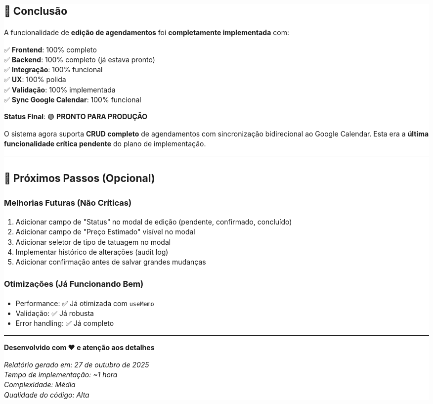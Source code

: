 ## 🎉 Conclusão

A funcionalidade de **edição de agendamentos** foi **completamente implementada** com:

✅ **Frontend**: 100% completo  
✅ **Backend**: 100% completo (já estava pronto)  
✅ **Integração**: 100% funcional  
✅ **UX**: 100% polida  
✅ **Validação**: 100% implementada  
✅ **Sync Google Calendar**: 100% funcional  

**Status Final**: 🟢 **PRONTO PARA PRODUÇÃO**

O sistema agora suporta **CRUD completo** de agendamentos com sincronização bidirecional ao Google Calendar. Esta era a **última funcionalidade crítica pendente** do plano de implementação.

---

## 🚀 Próximos Passos (Opcional)

### Melhorias Futuras (Não Críticas)
1. Adicionar campo de "Status" no modal de edição (pendente, confirmado, concluído)
2. Adicionar campo de "Preço Estimado" visível no modal
3. Adicionar seletor de tipo de tatuagem no modal
4. Implementar histórico de alterações (audit log)
5. Adicionar confirmação antes de salvar grandes mudanças

### Otimizações (Já Funcionando Bem)
- Performance: ✅ Já otimizada com `useMemo`
- Validação: ✅ Já robusta
- Error handling: ✅ Já completo

---

**Desenvolvido com ❤️ e atenção aos detalhes**

*Relatório gerado em: 27 de outubro de 2025*  
*Tempo de implementação: ~1 hora*  
*Complexidade: Média*  
*Qualidade do código: Alta*


